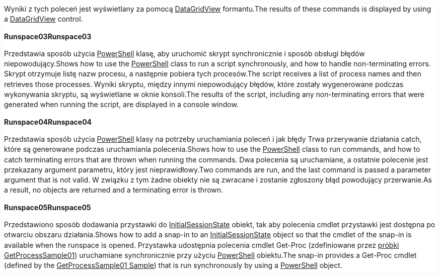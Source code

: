 <span data-ttu-id="d2a27-180">Wyniki z tych poleceń jest wyświetlany za pomocą [DataGridView](https://technet.microsoft.com/library/system.windows.forms.datagridview.aspx) formantu.</span><span class="sxs-lookup"><span data-stu-id="d2a27-180">The results of these commands is displayed by using a [DataGridView](https://technet.microsoft.com/library/system.windows.forms.datagridview.aspx) control.</span></span>

<span data-ttu-id="d2a27-181">**Runspace03**</span><span class="sxs-lookup"><span data-stu-id="d2a27-181">**Runspace03**</span></span>

<span data-ttu-id="d2a27-182">Przedstawia sposób użycia [PowerShell](https://technet.microsoft.com/library/system.management.automation.powershell.aspx) klasę, aby uruchomić skrypt synchronicznie i sposób obsługi błędów niepowodujący.</span><span class="sxs-lookup"><span data-stu-id="d2a27-182">Shows how to use the [PowerShell](https://technet.microsoft.com/library/system.management.automation.powershell.aspx) class to run a script synchronously, and how to handle non-terminating errors.</span></span>
<span data-ttu-id="d2a27-183">Skrypt otrzymuje listę nazw procesu, a następnie pobiera tych procesów.</span><span class="sxs-lookup"><span data-stu-id="d2a27-183">The script receives a list of process names and then retrieves those processes.</span></span>
<span data-ttu-id="d2a27-184">Wyniki skryptu, między innymi niepowodujący błędów, które zostały wygenerowane podczas wykonywania skryptu, są wyświetlane w oknie konsoli.</span><span class="sxs-lookup"><span data-stu-id="d2a27-184">The results of the script, including any non-terminating errors that were generated when running the script, are displayed in a console window.</span></span>

<span data-ttu-id="d2a27-185">**Runspace04**</span><span class="sxs-lookup"><span data-stu-id="d2a27-185">**Runspace04**</span></span>

<span data-ttu-id="d2a27-186">Przedstawia sposób użycia [PowerShell](https://technet.microsoft.com/library/system.management.automation.powershell.aspx) klasy na potrzeby uruchamiania poleceń i jak błędy Trwa przerywanie działania catch, które są generowane podczas uruchamiania polecenia.</span><span class="sxs-lookup"><span data-stu-id="d2a27-186">Shows how to use the [PowerShell](https://technet.microsoft.com/library/system.management.automation.powershell.aspx) class to run commands, and how to catch terminating errors that are thrown when running the commands.</span></span>
<span data-ttu-id="d2a27-187">Dwa polecenia są uruchamiane, a ostatnie polecenie jest przekazany argument parametru, który jest nieprawidłowy.</span><span class="sxs-lookup"><span data-stu-id="d2a27-187">Two commands are run, and the last command is passed a parameter argument that is not valid.</span></span>
<span data-ttu-id="d2a27-188">W związku z tym żadne obiekty nie są zwracane i zostanie zgłoszony błąd powodujący przerwanie.</span><span class="sxs-lookup"><span data-stu-id="d2a27-188">As a result, no objects are returned and a terminating error is thrown.</span></span>

<span data-ttu-id="d2a27-189">**Runspace05**</span><span class="sxs-lookup"><span data-stu-id="d2a27-189">**Runspace05**</span></span>

<span data-ttu-id="d2a27-190">Przedstawiono sposób dodawania przystawki do [InitialSessionState](https://technet.microsoft.com/library/system.management.automation.runspaces.initialsessionstate.aspx) obiekt, tak aby polecenia cmdlet przystawki jest dostępna po otwarciu obszaru działania.</span><span class="sxs-lookup"><span data-stu-id="d2a27-190">Shows how to add a snap-in to an [InitialSessionState](https://technet.microsoft.com/library/system.management.automation.runspaces.initialsessionstate.aspx) object so that the cmdlet of the snap-in is available when the runspace is opened.</span></span>
<span data-ttu-id="d2a27-191">Przystawka udostępnia polecenia cmdlet Get-Proc (zdefiniowane przez [próbki GetProcessSample01](https://technet.microsoft.com/library/ff602028.aspx)) uruchamiane synchronicznie przy użyciu [PowerShell](https://technet.microsoft.com/library/system.management.automation.powershell.aspx) obiektu.</span><span class="sxs-lookup"><span data-stu-id="d2a27-191">The snap-in provides a Get-Proc cmdlet (defined by the [GetProcessSample01 Sample](https://technet.microsoft.com/library/ff602028.aspx)) that is run synchronously by using a [PowerShell](https://technet.microsoft.com/library/system.management.automation.powershell.aspx) object.</span></span>
